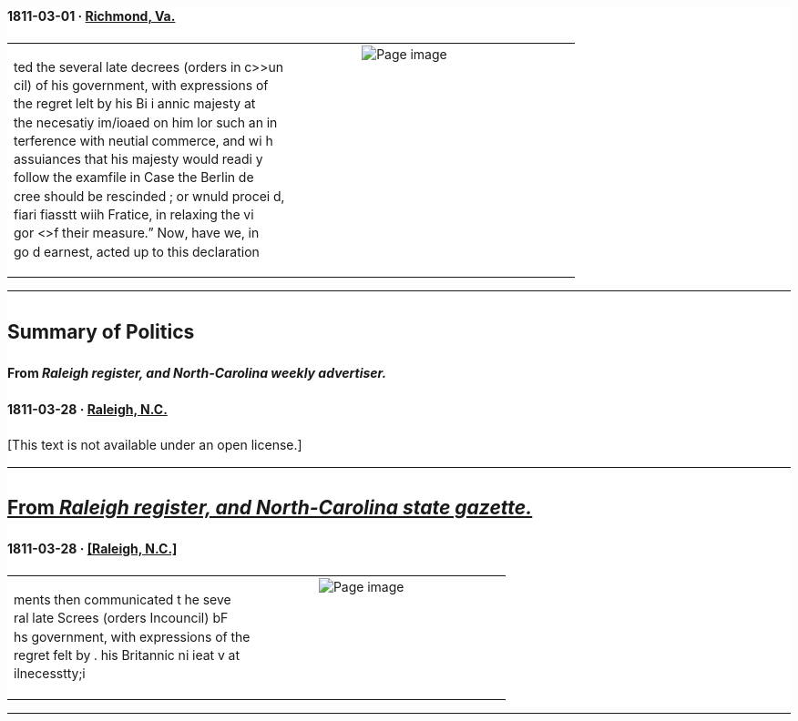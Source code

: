#### 1811-03-01 &middot; [Richmond, Va.](http://dbpedia.org/resource/Richmond%2C_Virginia)

<table style="width: 100%;"><tr><td style="width: 50%">

  
ted the several late decrees (orders in c&gt;&gt;un  
cil) of his government, with expressions of  
the regret lelt by his Bi i annic majesty at  
the necesatiy im/ioaed on him lor such an in­  
terference with neutial commerce, and wi h  
assuiances that his majesty would readi y  
follow the examfile in Case the Berlin de­  
cree should be rescinded ; or wnuld procei d,  
fiari fiasstt wiih Fratice, in relaxing the vi­  
gor &lt;&gt;f their measure.” Now, have we, in  
go d earnest, acted up to this declaration 
</td><td style="width: 50%; max-height: 75%; margin: auto; display: block;">
<img alt="Page image" src="https://tile.loc.gov/image-services/iiif/service:ndnp:vi:batch_vi_loons_ver01:data:sn84024736:00414183840:1811030101:0391/pct:40.86720867208672,75.13143416065533,17.404396266184882,6.202877287361943/!600,600/0/default.jpg"/>
</td>
</tr></table>

---

## Summary of Politics

#### From _Raleigh register, and North-Carolina weekly advertiser._

#### 1811-03-28 &middot; [Raleigh, N.C.](http://dbpedia.org/resource/Raleigh%2C_North_Carolina)

[This text is not available under an open license.]

---

## [From _Raleigh register, and North-Carolina state gazette._](https://newspapers.digitalnc.org/lccn/sn92073047/1811-03-28/ed-1/seq-1/)

#### 1811-03-28 &middot; [[Raleigh, N.C.]](http://dbpedia.org/resource/Raleigh%2C_North_Carolina)

<table style="width: 100%;"><tr><td style="width: 50%">

  
ments then communicated t he seve  
ral late Screes (orders Incouncil) bF  
hs government, with expressions of the  
regret felt by . his Britannic ni ieat v at  
ilnecesstty;i
</td><td style="width: 50%; max-height: 75%; margin: auto; display: block;">
<img alt="Page image" src="https://newspapers.digitalnc.org/images/iiif/batch_ncu_RalRegNCWA17n_ver01%2Fdata%2F1811032801%2F0049.jp2/pct:74.0359477124183,80.2496328928047,17.352941176470587,3.4927627438640654/!600,600/0/default.jpg"/>
</td>
</tr></table>

---